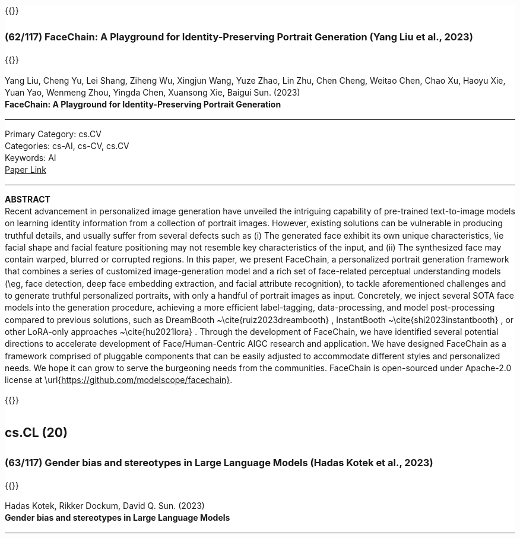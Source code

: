 {{</citation>}}


### (62/117) FaceChain: A Playground for Identity-Preserving Portrait Generation (Yang Liu et al., 2023)

{{<citation>}}

Yang Liu, Cheng Yu, Lei Shang, Ziheng Wu, Xingjun Wang, Yuze Zhao, Lin Zhu, Chen Cheng, Weitao Chen, Chao Xu, Haoyu Xie, Yuan Yao, Wenmeng Zhou, Yingda Chen, Xuansong Xie, Baigui Sun. (2023)  
**FaceChain: A Playground for Identity-Preserving Portrait Generation**  

---
Primary Category: cs.CV  
Categories: cs-AI, cs-CV, cs.CV  
Keywords: AI  
[Paper Link](http://arxiv.org/abs/2308.14256v1)  

---


**ABSTRACT**  
Recent advancement in personalized image generation have unveiled the intriguing capability of pre-trained text-to-image models on learning identity information from a collection of portrait images. However, existing solutions can be vulnerable in producing truthful details, and usually suffer from several defects such as (i) The generated face exhibit its own unique characteristics, \ie facial shape and facial feature positioning may not resemble key characteristics of the input, and (ii) The synthesized face may contain warped, blurred or corrupted regions. In this paper, we present FaceChain, a personalized portrait generation framework that combines a series of customized image-generation model and a rich set of face-related perceptual understanding models (\eg, face detection, deep face embedding extraction, and facial attribute recognition), to tackle aforementioned challenges and to generate truthful personalized portraits, with only a handful of portrait images as input. Concretely, we inject several SOTA face models into the generation procedure, achieving a more efficient label-tagging, data-processing, and model post-processing compared to previous solutions, such as DreamBooth ~\cite{ruiz2023dreambooth} , InstantBooth ~\cite{shi2023instantbooth} , or other LoRA-only approaches ~\cite{hu2021lora} . Through the development of FaceChain, we have identified several potential directions to accelerate development of Face/Human-Centric AIGC research and application. We have designed FaceChain as a framework comprised of pluggable components that can be easily adjusted to accommodate different styles and personalized needs. We hope it can grow to serve the burgeoning needs from the communities. FaceChain is open-sourced under Apache-2.0 license at \url{https://github.com/modelscope/facechain}.

{{</citation>}}


## cs.CL (20)



### (63/117) Gender bias and stereotypes in Large Language Models (Hadas Kotek et al., 2023)

{{<citation>}}

Hadas Kotek, Rikker Dockum, David Q. Sun. (2023)  
**Gender bias and stereotypes in Large Language Models**  

---